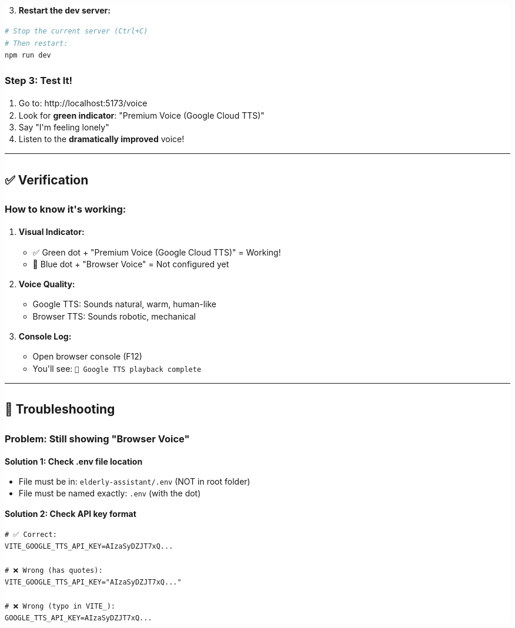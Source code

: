 3. **Restart the dev server:**

```bash
# Stop the current server (Ctrl+C)
# Then restart:
npm run dev
```

### Step 3: Test It!

1. Go to: http://localhost:5173/voice
2. Look for **green indicator**: "Premium Voice (Google Cloud TTS)"
3. Say "I'm feeling lonely"
4. Listen to the **dramatically improved** voice!

---

## ✅ Verification

### **How to know it's working:**

1. **Visual Indicator:**
   - ✅ Green dot + "Premium Voice (Google Cloud TTS)" = Working!
   - 🔵 Blue dot + "Browser Voice" = Not configured yet

2. **Voice Quality:**
   - Google TTS: Sounds natural, warm, human-like
   - Browser TTS: Sounds robotic, mechanical

3. **Console Log:**
   - Open browser console (F12)
   - You'll see: `🎤 Google TTS playback complete`

---

## 🔧 Troubleshooting

### Problem: Still showing "Browser Voice"

**Solution 1: Check .env file location**
- File must be in: `elderly-assistant/.env` (NOT in root folder)
- File must be named exactly: `.env` (with the dot)

**Solution 2: Check API key format**
```env
# ✅ Correct:
VITE_GOOGLE_TTS_API_KEY=AIzaSyDZJT7xQ...

# ❌ Wrong (has quotes):
VITE_GOOGLE_TTS_API_KEY="AIzaSyDZJT7xQ..."

# ❌ Wrong (typo in VITE_):
GOOGLE_TTS_API_KEY=AIzaSyDZJT7xQ...
```
